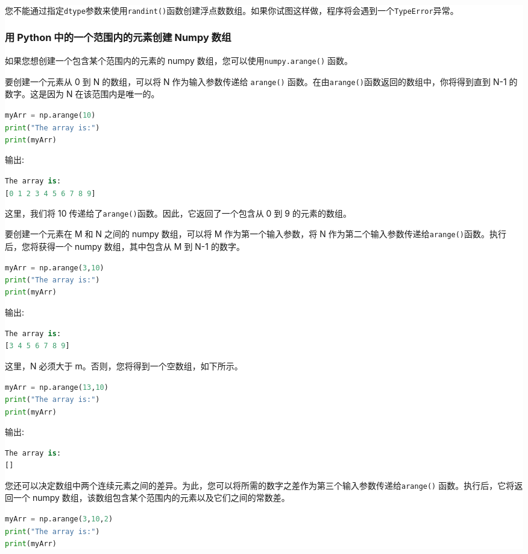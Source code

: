 您不能通过指定`dtype`参数来使用`randint()`函数创建浮点数数组。如果你试图这样做，程序将会遇到一个`TypeError`异常。

### 用 Python 中的一个范围内的元素创建 Numpy 数组

如果您想创建一个包含某个范围内的元素的 numpy 数组，您可以使用`numpy.arange()` 函数。

要创建一个元素从 0 到 N 的数组，可以将 N 作为输入参数传递给 `arange()` 函数。在由`arange()`函数返回的数组中，你将得到直到 N-1 的数字。这是因为 N 在该范围内是唯一的。

```py
myArr = np.arange(10)
print("The array is:")
print(myArr)
```

输出:

```py
The array is:
[0 1 2 3 4 5 6 7 8 9]
```

这里，我们将 10 传递给了`arange()`函数。因此，它返回了一个包含从 0 到 9 的元素的数组。

要创建一个元素在 M 和 N 之间的 numpy 数组，可以将 M 作为第一个输入参数，将 N 作为第二个输入参数传递给`arange()`函数。执行后，您将获得一个 numpy 数组，其中包含从 M 到 N-1 的数字。

```py
myArr = np.arange(3,10)
print("The array is:")
print(myArr)
```

输出:

```py
The array is:
[3 4 5 6 7 8 9]
```

这里，N 必须大于 m。否则，您将得到一个空数组，如下所示。

```py
myArr = np.arange(13,10)
print("The array is:")
print(myArr)
```

输出:

```py
The array is:
[]
```

您还可以决定数组中两个连续元素之间的差异。为此，您可以将所需的数字之差作为第三个输入参数传递给`arange()` 函数。执行后，它将返回一个 numpy 数组，该数组包含某个范围内的元素以及它们之间的常数差。

```py
myArr = np.arange(3,10,2)
print("The array is:")
print(myArr)
```
